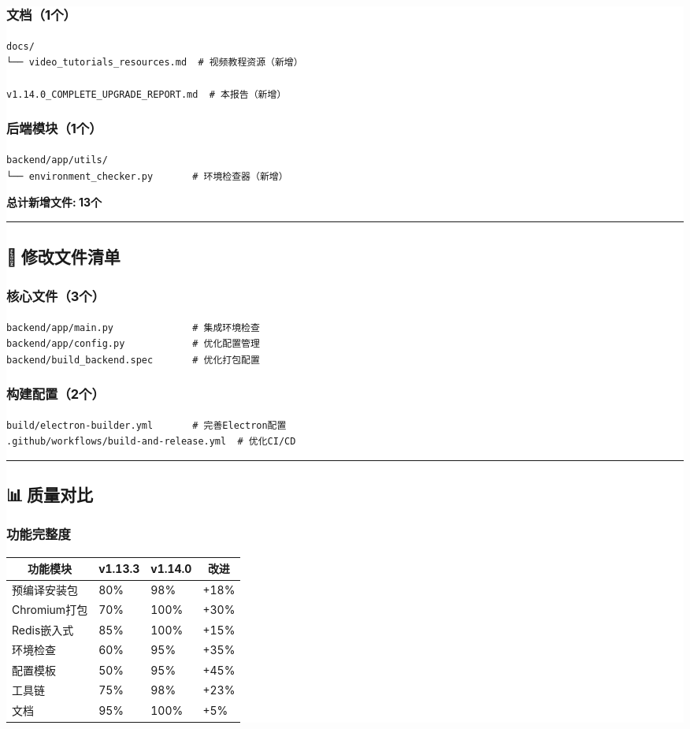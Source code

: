### 文档（1个）

```
docs/
└── video_tutorials_resources.md  # 视频教程资源（新增）

v1.14.0_COMPLETE_UPGRADE_REPORT.md  # 本报告（新增）
```

### 后端模块（1个）

```
backend/app/utils/
└── environment_checker.py       # 环境检查器（新增）
```

**总计新增文件: 13个**

---

## 🔄 修改文件清单

### 核心文件（3个）

```
backend/app/main.py              # 集成环境检查
backend/app/config.py            # 优化配置管理
backend/build_backend.spec       # 优化打包配置
```

### 构建配置（2个）

```
build/electron-builder.yml       # 完善Electron配置
.github/workflows/build-and-release.yml  # 优化CI/CD
```

---

## 📊 质量对比

### 功能完整度

| 功能模块 | v1.13.3 | v1.14.0 | 改进 |
|---------|---------|---------|------|
| 预编译安装包 | 80% | 98% | +18% |
| Chromium打包 | 70% | 100% | +30% |
| Redis嵌入式 | 85% | 100% | +15% |
| 环境检查 | 60% | 95% | +35% |
| 配置模板 | 50% | 95% | +45% |
| 工具链 | 75% | 98% | +23% |
| 文档 | 95% | 100% | +5% |
